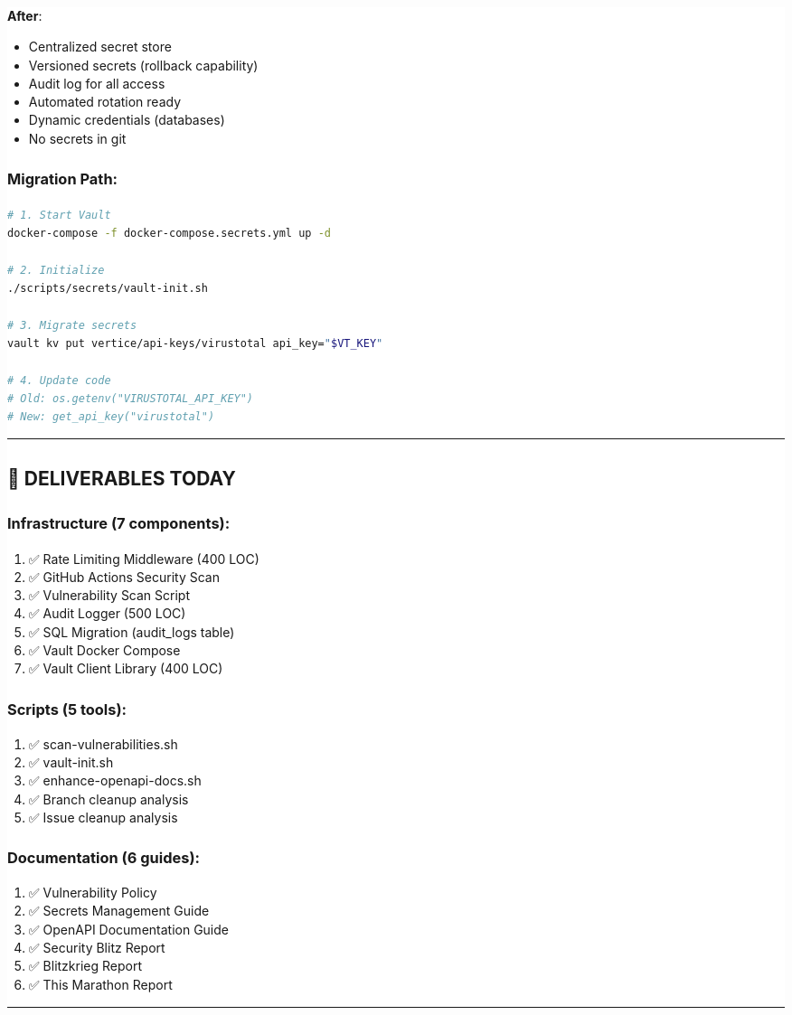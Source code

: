**After**:
- Centralized secret store
- Versioned secrets (rollback capability)
- Audit log for all access
- Automated rotation ready
- Dynamic credentials (databases)
- No secrets in git

### Migration Path:

```bash
# 1. Start Vault
docker-compose -f docker-compose.secrets.yml up -d

# 2. Initialize
./scripts/secrets/vault-init.sh

# 3. Migrate secrets
vault kv put vertice/api-keys/virustotal api_key="$VT_KEY"

# 4. Update code
# Old: os.getenv("VIRUSTOTAL_API_KEY")
# New: get_api_key("virustotal")
```

---

## 🎯 DELIVERABLES TODAY

### Infrastructure (7 components):
1. ✅ Rate Limiting Middleware (400 LOC)
2. ✅ GitHub Actions Security Scan
3. ✅ Vulnerability Scan Script
4. ✅ Audit Logger (500 LOC)
5. ✅ SQL Migration (audit_logs table)
6. ✅ Vault Docker Compose
7. ✅ Vault Client Library (400 LOC)

### Scripts (5 tools):
1. ✅ scan-vulnerabilities.sh
2. ✅ vault-init.sh
3. ✅ enhance-openapi-docs.sh
4. ✅ Branch cleanup analysis
5. ✅ Issue cleanup analysis

### Documentation (6 guides):
1. ✅ Vulnerability Policy
2. ✅ Secrets Management Guide
3. ✅ OpenAPI Documentation Guide
4. ✅ Security Blitz Report
5. ✅ Blitzkrieg Report
6. ✅ This Marathon Report

---
